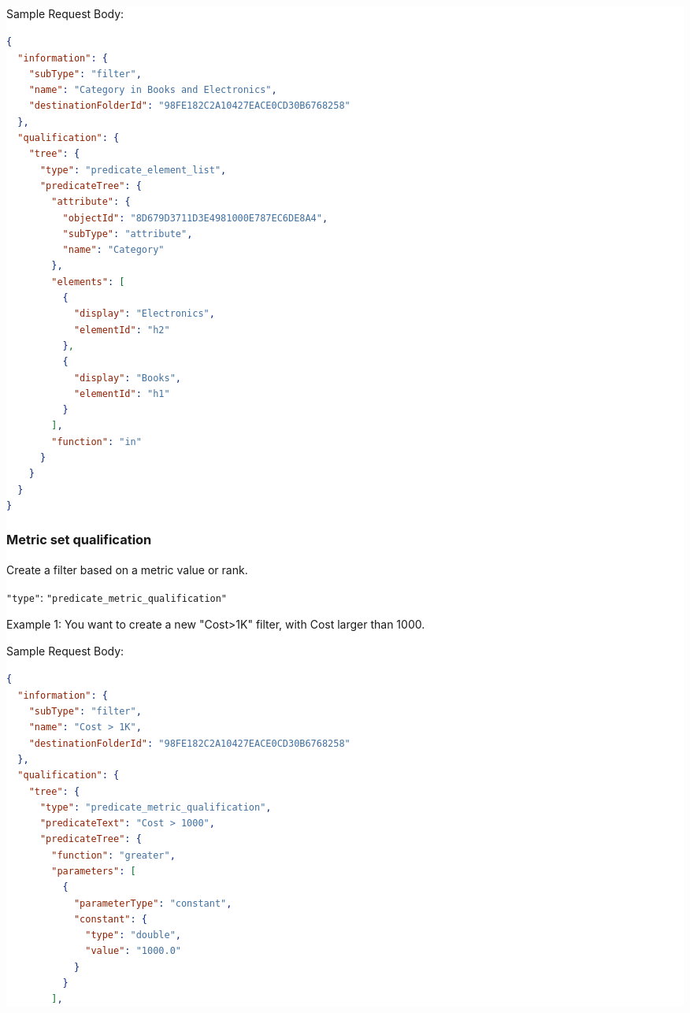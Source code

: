 Sample Request Body:

```json
{
  "information": {
    "subType": "filter",
    "name": "Category in Books and Electronics",
    "destinationFolderId": "98FE182C2A10427EACE0CD30B6768258"
  },
  "qualification": {
    "tree": {
      "type": "predicate_element_list",
      "predicateTree": {
        "attribute": {
          "objectId": "8D679D3711D3E4981000E787EC6DE8A4",
          "subType": "attribute",
          "name": "Category"
        },
        "elements": [
          {
            "display": "Electronics",
            "elementId": "h2"
          },
          {
            "display": "Books",
            "elementId": "h1"
          }
        ],
        "function": "in"
      }
    }
  }
}
```

### Metric set qualification

Create a filter based on a metric value or rank.

`"type"`: `"predicate_metric_qualification"`

Example 1: You want to create a new "Cost>1K" filter, with Cost larger than 1000.

Sample Request Body:

```json
{
  "information": {
    "subType": "filter",
    "name": "Cost > 1K",
    "destinationFolderId": "98FE182C2A10427EACE0CD30B6768258"
  },
  "qualification": {
    "tree": {
      "type": "predicate_metric_qualification",
      "predicateText": "Cost > 1000",
      "predicateTree": {
        "function": "greater",
        "parameters": [
          {
            "parameterType": "constant",
            "constant": {
              "type": "double",
              "value": "1000.0"
            }
          }
        ],
```